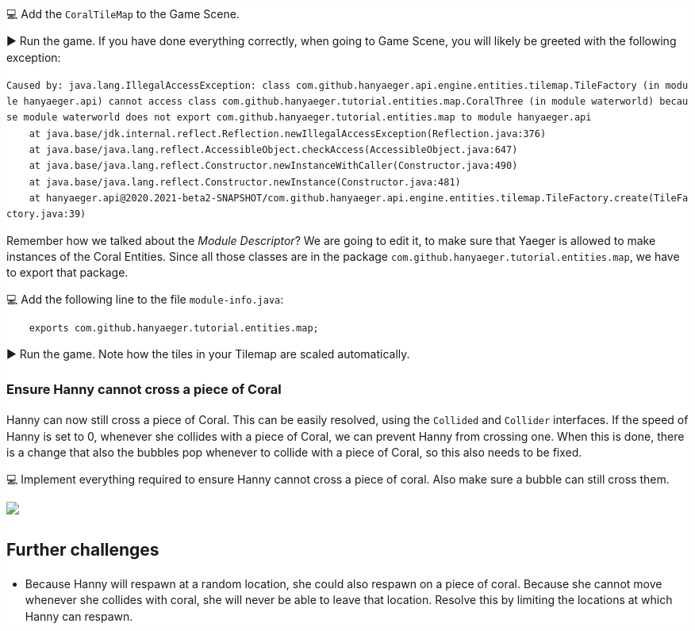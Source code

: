 :computer: Add the `CoralTileMap` to the Game Scene.

:arrow_forward: Run the game. If you have done everything correctly, when going to Game Scene, you will likely be greeted
with the following exception:

```text
Caused by: java.lang.IllegalAccessException: class com.github.hanyaeger.api.engine.entities.tilemap.TileFactory (in module hanyaeger.api) cannot access class com.github.hanyaeger.tutorial.entities.map.CoralThree (in module waterworld) because module waterworld does not export com.github.hanyaeger.tutorial.entities.map to module hanyaeger.api
	at java.base/jdk.internal.reflect.Reflection.newIllegalAccessException(Reflection.java:376)
	at java.base/java.lang.reflect.AccessibleObject.checkAccess(AccessibleObject.java:647)
	at java.base/java.lang.reflect.Constructor.newInstanceWithCaller(Constructor.java:490)
	at java.base/java.lang.reflect.Constructor.newInstance(Constructor.java:481)
	at hanyaeger.api@2020.2021-beta2-SNAPSHOT/com.github.hanyaeger.api.engine.entities.tilemap.TileFactory.create(TileFactory.java:39)
```

Remember how we talked about the *Module Descriptor*? We are going to edit it, to make sure that Yaeger is allowed to make
instances of the Coral Entities. Since all those classes are in the package `com.github.hanyaeger.tutorial.entities.map`, we 
 have to export that package. 

:computer: Add the following line to the file `module-info.java`:
```text
    exports com.github.hanyaeger.tutorial.entities.map;
```

:arrow_forward: Run the game. Note how the tiles in your Tilemap are scaled automatically.

### Ensure Hanny cannot cross a piece of Coral
Hanny can now still cross a piece of Coral. This can be easily resolved, using the `Collided` and `Collider`
interfaces. If the speed of Hanny is set to 0, whenever she collides with a piece of Coral, we can prevent Hanny from 
crossing one. When this is done, there is a change that also the bubbles pop whenever to collide with a piece of Coral, 
so this also needs to be fixed.

:computer: Implement everything required to ensure Hanny cannot cross a piece of coral. Also make sure a bubble can 
still cross them.

<img align="center" width="70%"  src="images/game/game.png">

## Further challenges

* Because Hanny will respawn at a random location, she could also respawn on a piece of coral. Because she cannot move
whenever she collides with coral, she will never be able to leave that location. Resolve this by limiting the
locations at which Hanny can respawn. 



